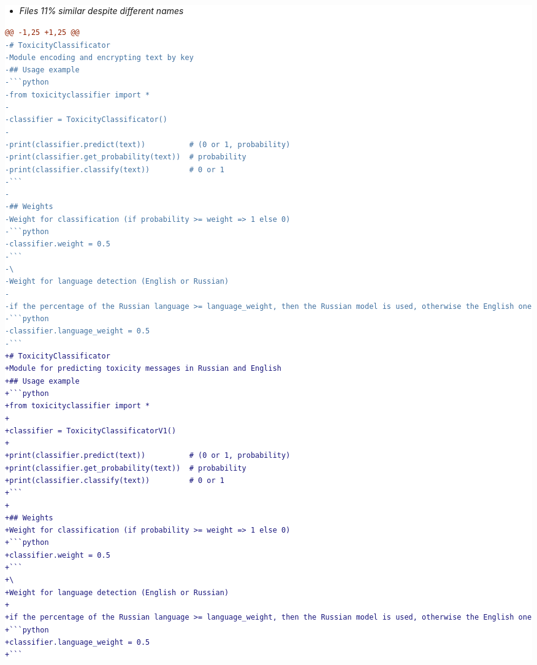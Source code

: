  * *Files 11% similar despite different names*

```diff
@@ -1,25 +1,25 @@
-# ToxicityClassificator
-Module encoding and encrypting text by key
-## Usage example
-```python
-from toxicityclassifier import *
-
-classifier = ToxicityClassificator()
-
-print(classifier.predict(text))          # (0 or 1, probability)
-print(classifier.get_probability(text))  # probability
-print(classifier.classify(text))         # 0 or 1
-```
-
-## Weights
-Weight for classification (if probability >= weight => 1 else 0)
-```python
-classifier.weight = 0.5
-```
-\
-Weight for language detection (English or Russian)
-
-if the percentage of the Russian language >= language_weight, then the Russian model is used, otherwise the English one
-```python
-classifier.language_weight = 0.5
-```
+# ToxicityClassificator
+Module for predicting toxicity messages in Russian and English
+## Usage example
+```python
+from toxicityclassifier import *
+
+classifier = ToxicityClassificatorV1()
+
+print(classifier.predict(text))          # (0 or 1, probability)
+print(classifier.get_probability(text))  # probability
+print(classifier.classify(text))         # 0 or 1
+```
+
+## Weights
+Weight for classification (if probability >= weight => 1 else 0)
+```python
+classifier.weight = 0.5
+```
+\
+Weight for language detection (English or Russian)
+
+if the percentage of the Russian language >= language_weight, then the Russian model is used, otherwise the English one
+```python
+classifier.language_weight = 0.5
+```
```
